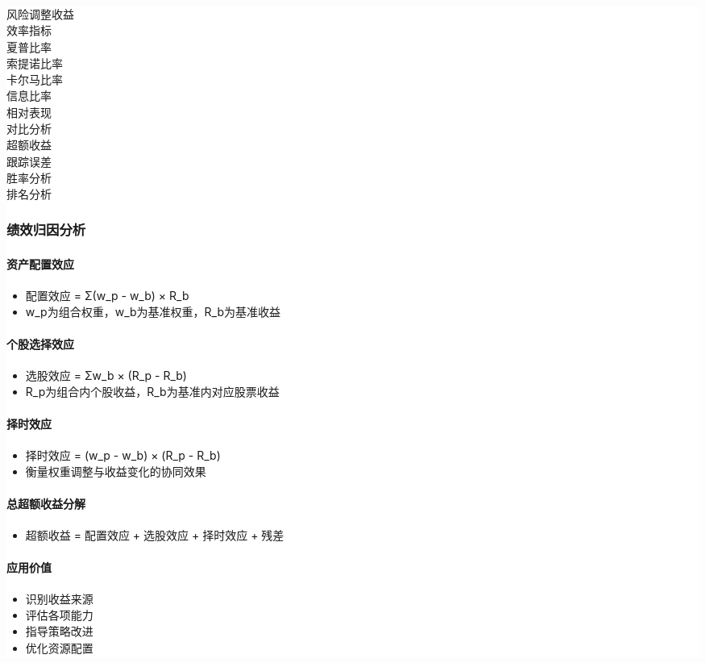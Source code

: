 </div>
<div class="signal-item">
<div class="signal-type">风险调整收益</div>
<div class="signal-strength">效率指标</div>
<div class="signal-description">
夏普比率<br>
索提诺比率<br>
卡尔马比率<br>
信息比率
</div>
</div>
<div class="signal-item">
<div class="signal-type">相对表现</div>
<div class="signal-strength">对比分析</div>
<div class="signal-description">
超额收益<br>
跟踪误差<br>
胜率分析<br>
排名分析
</div>
</div>
</div>
</div>

### 绩效归因分析

<div class="chapter-overview">
  <div class="overview-grid">
    <div class="overview-item">
      <h4>资产配置效应</h4>
      <ul>
        <li>配置效应 = Σ(w_p - w_b) × R_b</li>
        <li>w_p为组合权重，w_b为基准权重，R_b为基准收益</li>
      </ul>
    </div>
    <div class="overview-item">
      <h4>个股选择效应</h4>
      <ul>
        <li>选股效应 = Σw_b × (R_p - R_b)</li>
        <li>R_p为组合内个股收益，R_b为基准内对应股票收益</li>
      </ul>
    </div>
    <div class="overview-item">
      <h4>择时效应</h4>
      <ul>
        <li>择时效应 = (w_p - w_b) × (R_p - R_b)</li>
        <li>衡量权重调整与收益变化的协同效果</li>
      </ul>
    </div>
    <div class="overview-item">
      <h4>总超额收益分解</h4>
      <ul>
        <li>超额收益 = 配置效应 + 选股效应 + 择时效应 + 残差</li>
      </ul>
    </div>
    <div class="overview-item">
      <h4>应用价值</h4>
      <ul>
        <li>识别收益来源</li>
        <li>评估各项能力</li>
        <li>指导策略改进</li>
        <li>优化资源配置</li>
      </ul>
    </div>